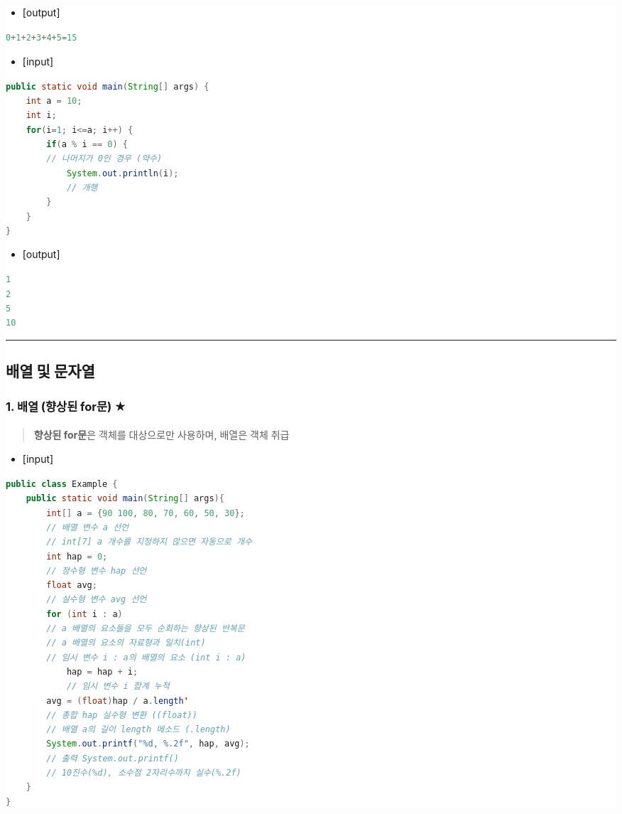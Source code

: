 - [output]

```java
0+1+2+3+4+5=15
```

- [input]

```java
public static void main(String[] args) {
    int a = 10;
    int i;
    for(i=1; i<=a; i++) {
        if(a % i == 0) {
        // 나머지가 0인 경우 (약수)
            System.out.println(i);
            // 개행
        }
    }
}
```

- [output]

```java
1
2
5
10
```




---

## 배열 및 문자열



### 1. 배열 (향상된 for문) ★

> **향상된 for문**은 객체를 대상으로만 사용하며, 배열은 객체 취급

- [input]

```java
public class Example {
    public static void main(String[] args){
        int[] a = {90 100, 80, 70, 60, 50, 30};
        // 배열 변수 a 선언 
        // int[7] a 개수를 지정하지 않으면 자동으로 개수
        int hap = 0;
        // 정수형 변수 hap 선언
        float avg;
        // 실수형 변수 avg 선언
        for (int i : a)
        // a 배열의 요소들을 모두 순회하는 향상된 반복문
        // a 배열의 요소의 자료형과 일치(int)
        // 임시 변수 i : a의 배열의 요소 (int i : a)
            hap = hap + i;
        	// 임시 변수 i 합계 누적
        avg = (float)hap / a.length'
        // 총합 hap 실수형 변환 ((float))
        // 배열 a의 길이 length 메소드 (.length)
        System.out.printf("%d, %.2f", hap, avg);
        // 출력 System.out.printf()
        // 10진수(%d), 소수점 2자리수까지 실수(%.2f)
    }
}
```
